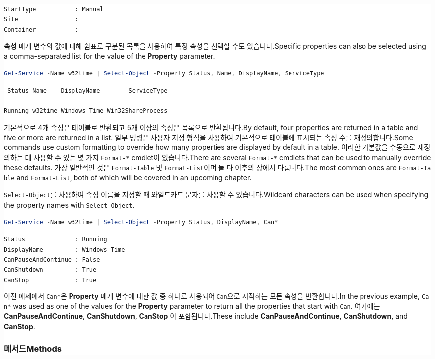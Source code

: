 ```Output
StartType           : Manual
Site                :
Container           :
```

<span data-ttu-id="e59ca-140">**속성** 매개 변수의 값에 대해 쉼표로 구분된 목록을 사용하여 특정 속성을 선택할 수도 있습니다.</span><span class="sxs-lookup"><span data-stu-id="e59ca-140">Specific properties can also be selected using a comma-separated list for the value of the **Property** parameter.</span></span>

```powershell
Get-Service -Name w32time | Select-Object -Property Status, Name, DisplayName, ServiceType
```

```Output
 Status Name    DisplayName        ServiceType
 ------ ----    -----------        -----------
Running w32time Windows Time Win32ShareProcess
```

<span data-ttu-id="e59ca-141">기본적으로 4개 속성은 테이블로 반환되고 5개 이상의 속성은 목록으로 반환됩니다.</span><span class="sxs-lookup"><span data-stu-id="e59ca-141">By default, four properties are returned in a table and five or more are returned in a list.</span></span> <span data-ttu-id="e59ca-142">일부 명령은 사용자 지정 형식을 사용하여 기본적으로 테이블에 표시되는 속성 수를 재정의합니다.</span><span class="sxs-lookup"><span data-stu-id="e59ca-142">Some commands use custom formatting to override how many properties are displayed by default in a table.</span></span>
<span data-ttu-id="e59ca-143">이러한 기본값을 수동으로 재정의하는 데 사용할 수 있는 몇 가지 `Format-*` cmdlet이 있습니다.</span><span class="sxs-lookup"><span data-stu-id="e59ca-143">There are several `Format-*` cmdlets that can be used to manually override these defaults.</span></span> <span data-ttu-id="e59ca-144">가장 일반적인 것은 `Format-Table` 및 `Format-List`이며 둘 다 이후의 장에서 다룹니다.</span><span class="sxs-lookup"><span data-stu-id="e59ca-144">The most common ones are `Format-Table` and `Format-List`, both of which will be covered in an upcoming chapter.</span></span>

<span data-ttu-id="e59ca-145">`Select-Object`를 사용하여 속성 이름을 지정할 때 와일드카드 문자를 사용할 수 있습니다.</span><span class="sxs-lookup"><span data-stu-id="e59ca-145">Wildcard characters can be used when specifying the property names with `Select-Object`.</span></span>

```powershell
Get-Service -Name w32time | Select-Object -Property Status, DisplayName, Can*
```

```powershell
Status              : Running
DisplayName         : Windows Time
CanPauseAndContinue : False
CanShutdown         : True
CanStop             : True
```

<span data-ttu-id="e59ca-146">이전 예제에서 `Can*`은 **Property** 매개 변수에 대한 값 중 하나로 사용되어 `Can`으로 시작하는 모든 속성을 반환합니다.</span><span class="sxs-lookup"><span data-stu-id="e59ca-146">In the previous example, `Can*` was used as one of the values for the **Property** parameter to return all the properties that start with `Can`.</span></span> <span data-ttu-id="e59ca-147">여기에는 **CanPauseAndContinue**, **CanShutdown**, **CanStop** 이 포함됩니다.</span><span class="sxs-lookup"><span data-stu-id="e59ca-147">These include **CanPauseAndContinue**, **CanShutdown**, and **CanStop**.</span></span>

### <a name="methods"></a><span data-ttu-id="e59ca-148">메서드</span><span class="sxs-lookup"><span data-stu-id="e59ca-148">Methods</span></span>
